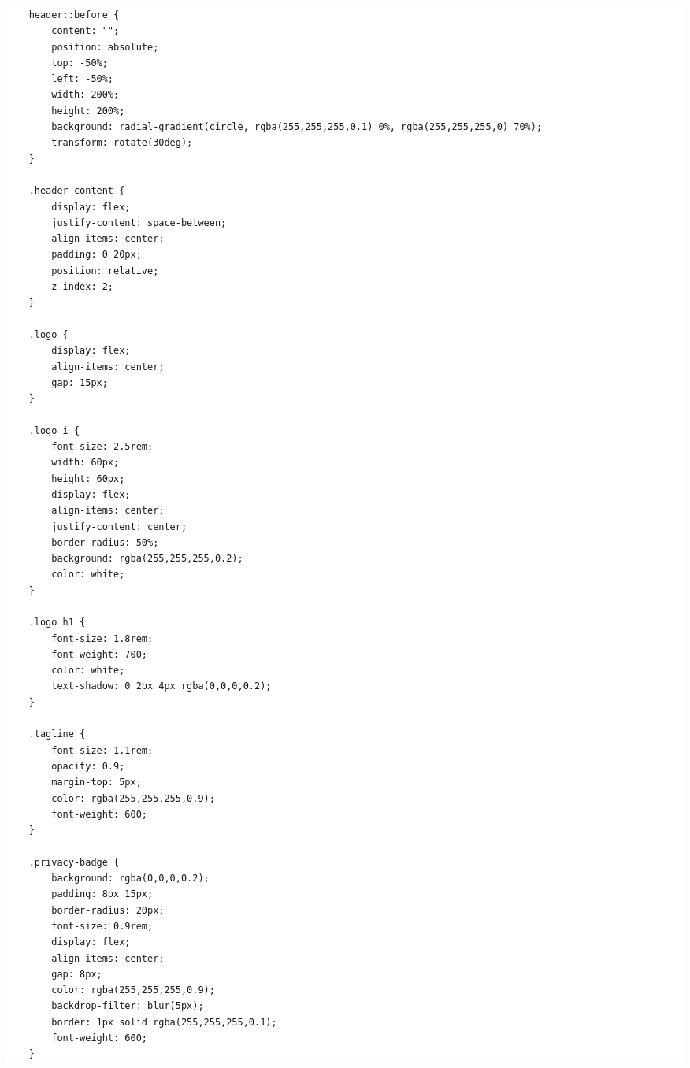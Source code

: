         header::before {
            content: "";
            position: absolute;
            top: -50%;
            left: -50%;
            width: 200%;
            height: 200%;
            background: radial-gradient(circle, rgba(255,255,255,0.1) 0%, rgba(255,255,255,0) 70%);
            transform: rotate(30deg);
        }
        
        .header-content {
            display: flex;
            justify-content: space-between;
            align-items: center;
            padding: 0 20px;
            position: relative;
            z-index: 2;
        }
        
        .logo {
            display: flex;
            align-items: center;
            gap: 15px;
        }
        
        .logo i {
            font-size: 2.5rem;
            width: 60px;
            height: 60px;
            display: flex;
            align-items: center;
            justify-content: center;
            border-radius: 50%;
            background: rgba(255,255,255,0.2);
            color: white;
        }
        
        .logo h1 {
            font-size: 1.8rem;
            font-weight: 700;
            color: white;
            text-shadow: 0 2px 4px rgba(0,0,0,0.2);
        }
        
        .tagline {
            font-size: 1.1rem;
            opacity: 0.9;
            margin-top: 5px;
            color: rgba(255,255,255,0.9);
            font-weight: 600;
        }
        
        .privacy-badge {
            background: rgba(0,0,0,0.2);
            padding: 8px 15px;
            border-radius: 20px;
            font-size: 0.9rem;
            display: flex;
            align-items: center;
            gap: 8px;
            color: rgba(255,255,255,0.9);
            backdrop-filter: blur(5px);
            border: 1px solid rgba(255,255,255,0.1);
            font-weight: 600;
        }
        